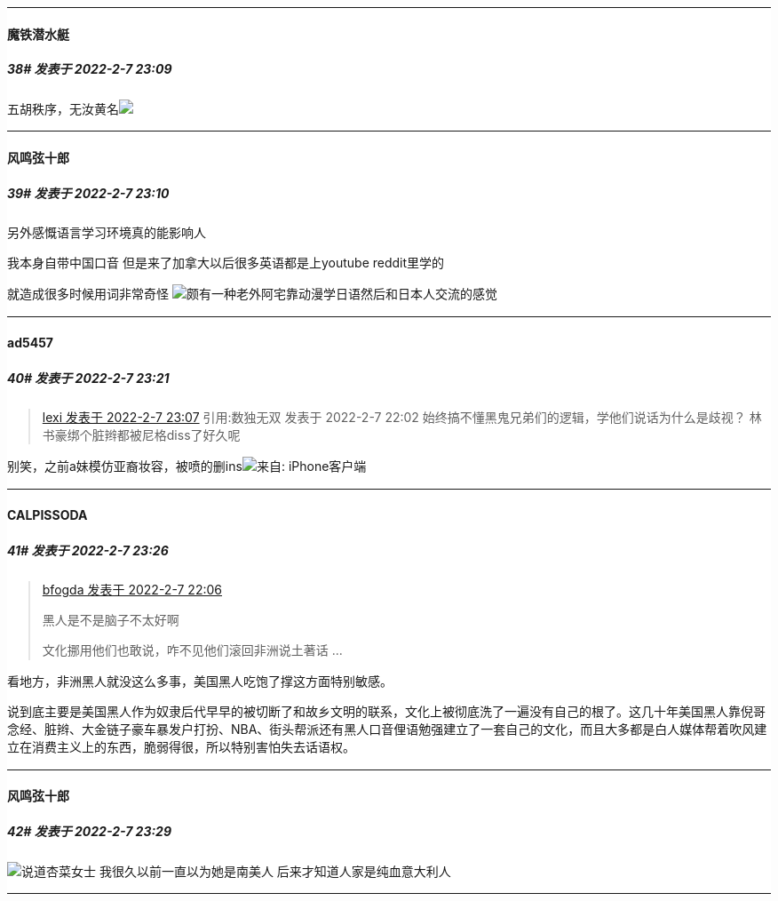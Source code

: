 *****

####  魔铁潜水艇  
##### 38#       发表于 2022-2-7 23:09

五胡秩序，无汝黄名<img src="https://static.saraba1st.com/image/smiley/face2017/067.png" referrerpolicy="no-referrer">

*****

####  风鸣弦十郎  
##### 39#       发表于 2022-2-7 23:10

另外感慨语言学习环境真的能影响人

我本身自带中国口音 但是来了加拿大以后很多英语都是上youtube reddit里学的

就造成很多时候用词非常奇怪
<img src="https://static.saraba1st.com/image/smiley/face2017/067.png" referrerpolicy="no-referrer">颇有一种老外阿宅靠动漫学日语然后和日本人交流的感觉

*****

####  ad5457  
##### 40#       发表于 2022-2-7 23:21

<blockquote><a href="httphttps://bbs.saraba1st.com/2b/forum.php?mod=redirect&amp;goto=findpost&amp;pid=54585061&amp;ptid=2051285" target="_blank"> lexi 发表于 2022-2-7 23:07</a> 引用:数独无双 发表于 2022-2-7 22:02 始终搞不懂黑鬼兄弟们的逻辑，学他们说话为什么是歧视？ 林书豪绑个脏辫都被尼格diss了好久呢 </blockquote>
别笑，之前a妹模仿亚裔妆容，被喷的删ins<img src="https://static.saraba1st.com/image/smiley/carton2017/023.png" referrerpolicy="no-referrer">来自: iPhone客户端

*****

####  CALPISSODA  
##### 41#       发表于 2022-2-7 23:26

<blockquote><a href="httphttps://bbs.saraba1st.com/2b/forum.php?mod=redirect&amp;goto=findpost&amp;pid=54584297&amp;ptid=2051285" target="_blank">bfogda 发表于 2022-2-7 22:06</a>

黑人是不是脑子不太好啊

文化挪用他们也敢说，咋不见他们滚回非洲说土著话 ...</blockquote>
看地方，非洲黑人就没这么多事，美国黑人吃饱了撑这方面特别敏感。

说到底主要是美国黑人作为奴隶后代早早的被切断了和故乡文明的联系，文化上被彻底洗了一遍没有自己的根了。这几十年美国黑人靠倪哥念经、脏辫、大金链子豪车暴发户打扮、NBA、街头帮派还有黑人口音俚语勉强建立了一套自己的文化，而且大多都是白人媒体帮着吹风建立在消费主义上的东西，脆弱得很，所以特别害怕失去话语权。

*****

####  风鸣弦十郎  
##### 42#       发表于 2022-2-7 23:29

<img src="https://static.saraba1st.com/image/smiley/face2017/067.png" referrerpolicy="no-referrer">说道杏菜女士 我很久以前一直以为她是南美人 后来才知道人家是纯血意大利人

*****
